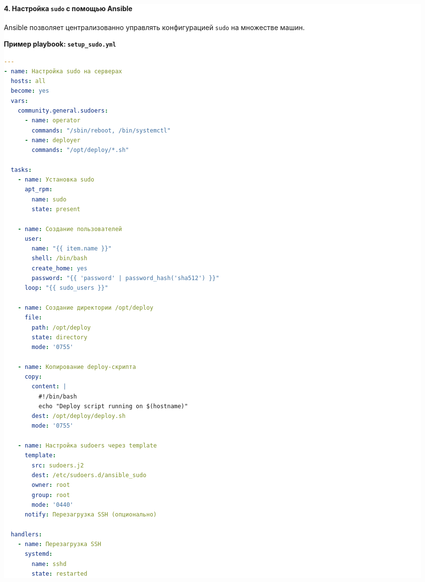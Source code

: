 
#### **4. Настройка `sudo` с помощью Ansible**

Ansible позволяет централизованно управлять конфигурацией `sudo` на множестве машин.

**Пример playbook: `setup_sudo.yml`**

```yaml
---
- name: Настройка sudo на серверах
  hosts: all
  become: yes
  vars:
    community.general.sudoers:
      - name: operator
        commands: "/sbin/reboot, /bin/systemctl"
      - name: deployer
        commands: "/opt/deploy/*.sh"

  tasks:
    - name: Установка sudo
      apt_rpm:
        name: sudo
        state: present

    - name: Создание пользователей
      user:
        name: "{{ item.name }}"
        shell: /bin/bash
        create_home: yes
        password: "{{ 'password' | password_hash('sha512') }}"
      loop: "{{ sudo_users }}"

    - name: Создание директории /opt/deploy
      file:
        path: /opt/deploy
        state: directory
        mode: '0755'

    - name: Копирование deploy-скрипта
      copy:
        content: |
          #!/bin/bash
          echo "Deploy script running on $(hostname)"
        dest: /opt/deploy/deploy.sh
        mode: '0755'

    - name: Настройка sudoers через template
      template:
        src: sudoers.j2
        dest: /etc/sudoers.d/ansible_sudo
        owner: root
        group: root
        mode: '0440'
      notify: Перезагрузка SSH (опционально)

  handlers:
    - name: Перезагрузка SSH
      systemd:
        name: sshd
        state: restarted
```
